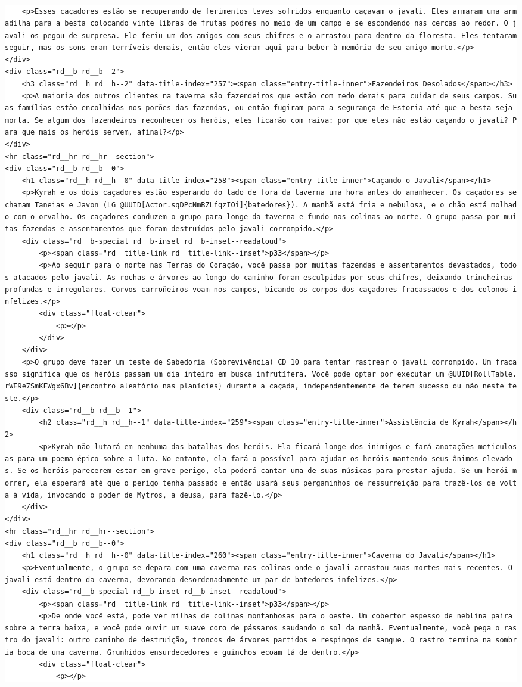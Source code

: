         <p>Esses caçadores estão se recuperando de ferimentos leves sofridos enquanto caçavam o javali. Eles armaram uma armadilha para a besta colocando vinte libras de frutas podres no meio de um campo e se escondendo nas cercas ao redor. O javali os pegou de surpresa. Ele feriu um dos amigos com seus chifres e o arrastou para dentro da floresta. Eles tentaram seguir, mas os sons eram terríveis demais, então eles vieram aqui para beber à memória de seu amigo morto.</p>
    </div>
    <div class="rd__b rd__b--2">
        <h3 class="rd__h rd__h--2" data-title-index="257"><span class="entry-title-inner">Fazendeiros Desolados</span></h3>
        <p>A maioria dos outros clientes na taverna são fazendeiros que estão com medo demais para cuidar de seus campos. Suas famílias estão encolhidas nos porões das fazendas, ou então fugiram para a segurança de Estoria até que a besta seja morta. Se algum dos fazendeiros reconhecer os heróis, eles ficarão com raiva: por que eles não estão caçando o javali? Para que mais os heróis servem, afinal?</p>
    </div>
    <hr class="rd__hr rd__hr--section">
    <div class="rd__b rd__b--0">
        <h1 class="rd__h rd__h--0" data-title-index="258"><span class="entry-title-inner">Caçando o Javali</span></h1>
        <p>Kyrah e os dois caçadores estão esperando do lado de fora da taverna uma hora antes do amanhecer. Os caçadores se chamam Taneias e Javon (LG @UUID[Actor.sqDPcNmBZLfqzIOi]{batedores}). A manhã está fria e nebulosa, e o chão está molhado com o orvalho. Os caçadores conduzem o grupo para longe da taverna e fundo nas colinas ao norte. O grupo passa por muitas fazendas e assentamentos que foram destruídos pelo javali corrompido.</p>
        <div class="rd__b-special rd__b-inset rd__b-inset--readaloud">
            <p><span class="rd__title-link rd__title-link--inset">p33</span></p>
            <p>Ao seguir para o norte nas Terras do Coração, você passa por muitas fazendas e assentamentos devastados, todos atacados pelo javali. As rochas e árvores ao longo do caminho foram esculpidas por seus chifres, deixando trincheiras profundas e irregulares. Corvos-carroñeiros voam nos campos, bicando os corpos dos caçadores fracassados e dos colonos infelizes.</p>
            <div class="float-clear">
                <p></p>
            </div>
        </div>
        <p>O grupo deve fazer um teste de Sabedoria (Sobrevivência) CD 10 para tentar rastrear o javali corrompido. Um fracasso significa que os heróis passam um dia inteiro em busca infrutífera. Você pode optar por executar um @UUID[RollTable.rWE9e7SmKFWgx6Bv]{encontro aleatório nas planícies} durante a caçada, independentemente de terem sucesso ou não neste teste.</p>
        <div class="rd__b rd__b--1">
            <h2 class="rd__h rd__h--1" data-title-index="259"><span class="entry-title-inner">Assistência de Kyrah</span></h2>
            <p>Kyrah não lutará em nenhuma das batalhas dos heróis. Ela ficará longe dos inimigos e fará anotações meticulosas para um poema épico sobre a luta. No entanto, ela fará o possível para ajudar os heróis mantendo seus ânimos elevados. Se os heróis parecerem estar em grave perigo, ela poderá cantar uma de suas músicas para prestar ajuda. Se um herói morrer, ela esperará até que o perigo tenha passado e então usará seus pergaminhos de ressurreição para trazê-los de volta à vida, invocando o poder de Mytros, a deusa, para fazê-lo.</p>
        </div>
    </div>
    <hr class="rd__hr rd__hr--section">
    <div class="rd__b rd__b--0">
        <h1 class="rd__h rd__h--0" data-title-index="260"><span class="entry-title-inner">Caverna do Javali</span></h1>
        <p>Eventualmente, o grupo se depara com uma caverna nas colinas onde o javali arrastou suas mortes mais recentes. O javali está dentro da caverna, devorando desordenadamente um par de batedores infelizes.</p>
        <div class="rd__b-special rd__b-inset rd__b-inset--readaloud">
            <p><span class="rd__title-link rd__title-link--inset">p33</span></p>
            <p>De onde você está, pode ver milhas de colinas montanhosas para o oeste. Um cobertor espesso de neblina paira sobre a terra baixa, e você pode ouvir um suave coro de pássaros saudando o sol da manhã. Eventualmente, você pega o rastro do javali: outro caminho de destruição, troncos de árvores partidos e respingos de sangue. O rastro termina na sombria boca de uma caverna. Grunhidos ensurdecedores e guinchos ecoam lá de dentro.</p>
            <div class="float-clear">
                <p></p>